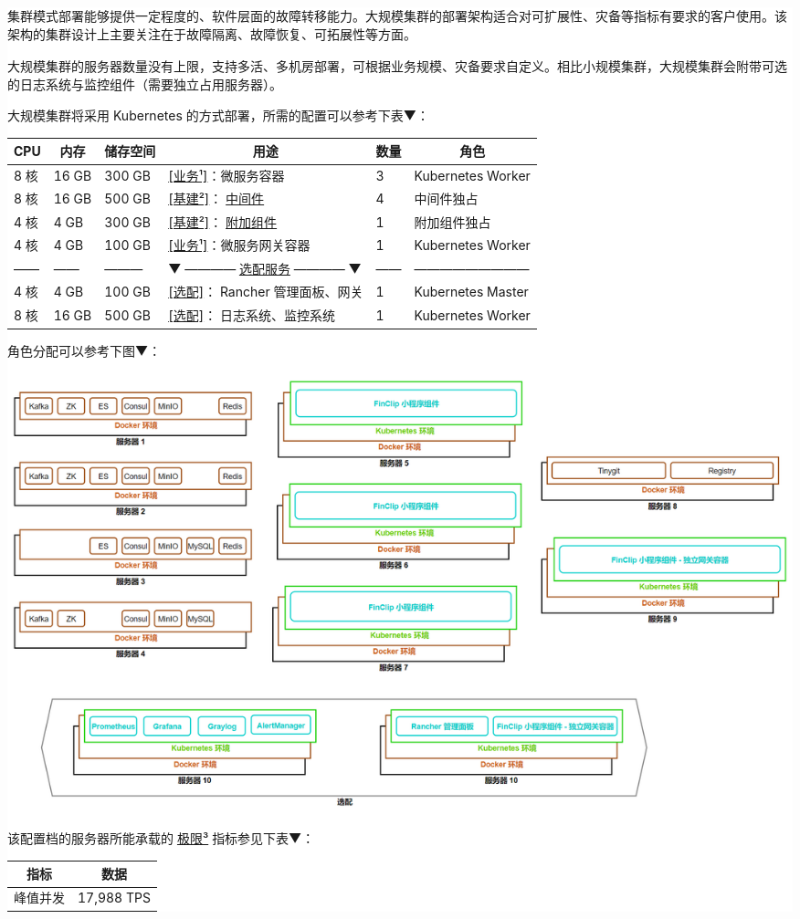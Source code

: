 集群模式部署能够提供一定程度的、软件层面的故障转移能力。大规模集群的部署架构适合对可扩展性、灾备等指标有要求的客户使用。该架构的集群设计上主要关注在于故障隔离、故障恢复、可拓展性等方面。

大规模集群的服务器数量没有上限，支持多活、多机房部署，可根据业务规模、灾备要求自定义。相比小规模集群，大规模集群会附带可选的日志系统与监控组件（需要独立占用服务器）。

大规模集群将采用 Kubernetes 的方式部署，所需的配置可以参考下表▼：

| CPU  | 内存  | 储存空间 | 用途                            | 数量 | 角色              |
| ----- | ----- | -------- | ------------------------------- | ---- | ----------------- |
| 8 核  | 16 GB | 300 GB   | [[业务¹]](#explain1)：微服务容器 | 3    | Kubernetes Worker |
| 8 核 | 16 GB | 500 GB   | [[基建²]](#explain2)： [中间件](#explain4) | 4    | 中间件独占        |
| 4 核  | 4 GB | 300 GB   | [[基建²]](#explain2)： [附加组件](#explain5) | 1    | 附加组件独占      |
| 4 核  | 4 GB  | 100 GB   | [[业务¹]](#explain1)：微服务网关容器 | 1   | Kubernetes Worker |
| —— | —— | ——— | ▼ ————  [选配服务](#explain7)  ———— ▼ | —— | ————————— |
| 4 核  | 4 GB  | 100 GB |[[选配]](#explain7)： Rancher 管理面板、网关 | 1   | Kubernetes Master |
| 8 核 | 16 GB | 500 GB | [[选配]](#explain7)： 日志系统、监控系统 | 1 | Kubernetes Worker |

角色分配可以参考下图▼：

![role3](/img/role3.png)

该配置档的服务器所能承载的 [极限³](#explain3)  指标参见下表▼：

| 指标     | 数据       |
| -------- | ---------- |
| 峰值并发 | 17,988 TPS |
